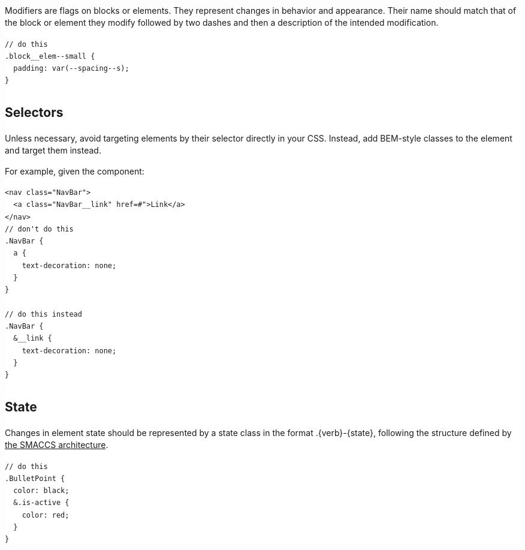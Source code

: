 Modifiers are flags on blocks or elements. They represent changes in behavior and appearance. Their name should match that of the block or element they modify followed by two dashes and then a description of the intended modification.

```
// do this
.block__elem--small {
  padding: var(--spacing--s);
}

```

## Selectors

Unless necessary, avoid targeting elements by their selector directly in your CSS. Instead, add BEM-style classes to the element and target them instead.

For example, given the component:

```
<nav class="NavBar">
  <a class="NavBar__link" href=#">Link</a>
</nav>
// don't do this
.NavBar {
  a {
    text-decoration: none;
  }
}

// do this instead
.NavBar {
  &__link {
    text-decoration: none;
  }
}

```

## State

Changes in element state should be represented by a state class in the format .{verb}-{state}, following the structure defined by [the SMACCS architecture](http://smacss.com/).

```
// do this
.BulletPoint {
  color: black;
  &.is-active {
    color: red;
  }
}

```
